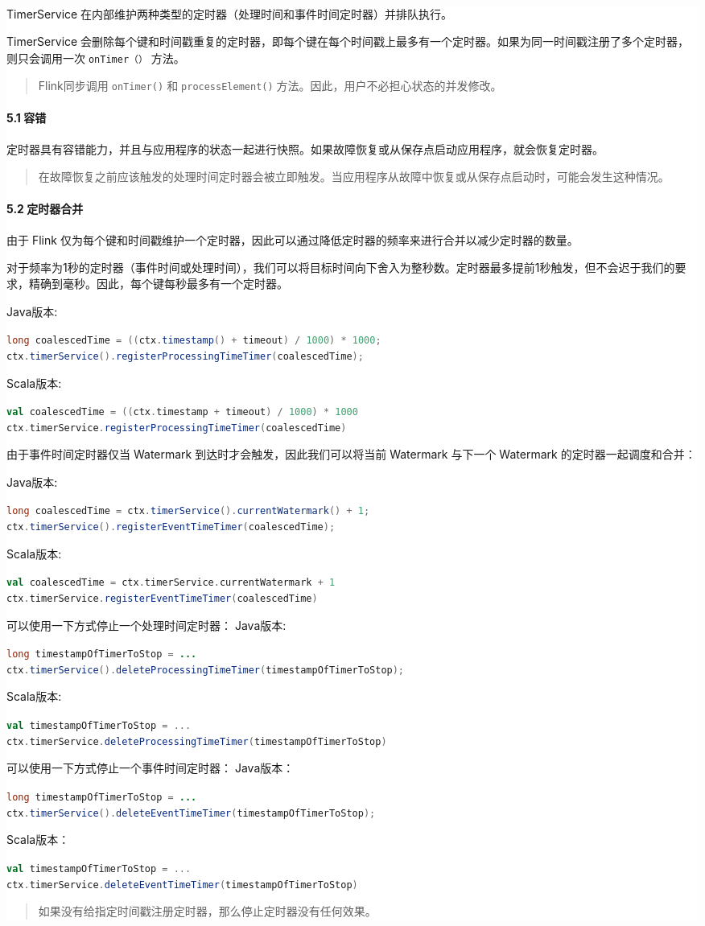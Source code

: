 TimerService 在内部维护两种类型的定时器（处理时间和事件时间定时器）并排队执行。

TimerService 会删除每个键和时间戳重复的定时器，即每个键在每个时间戳上最多有一个定时器。如果为同一时间戳注册了多个定时器，则只会调用一次 `onTimer（）` 方法。

> Flink同步调用 `onTimer()` 和 `processElement()` 方法。因此，用户不必担心状态的并发修改。

#### 5.1 容错

定时器具有容错能力，并且与应用程序的状态一起进行快照。如果故障恢复或从保存点启动应用程序，就会恢复定时器。

> 在故障恢复之前应该触发的处理时间定时器会被立即触发。当应用程序从故障中恢复或从保存点启动时，可能会发生这种情况。

#### 5.2 定时器合并

由于 Flink 仅为每个键和时间戳维护一个定时器，因此可以通过降低定时器的频率来进行合并以减少定时器的数量。

对于频率为1秒的定时器（事件时间或处理时间），我们可以将目标时间向下舍入为整秒数。定时器最多提前1秒触发，但不会迟于我们的要求，精确到毫秒。因此，每个键每秒最多有一个定时器。

Java版本:
```java
long coalescedTime = ((ctx.timestamp() + timeout) / 1000) * 1000;
ctx.timerService().registerProcessingTimeTimer(coalescedTime);
```
Scala版本:
```Scala
val coalescedTime = ((ctx.timestamp + timeout) / 1000) * 1000
ctx.timerService.registerProcessingTimeTimer(coalescedTime)
```
由于事件时间定时器仅当 Watermark 到达时才会触发，因此我们可以将当前 Watermark 与下一个 Watermark 的定时器一起调度和合并：

Java版本:
```java
long coalescedTime = ctx.timerService().currentWatermark() + 1;
ctx.timerService().registerEventTimeTimer(coalescedTime);
```
Scala版本:
```Scala
val coalescedTime = ctx.timerService.currentWatermark + 1
ctx.timerService.registerEventTimeTimer(coalescedTime)
```
可以使用一下方式停止一个处理时间定时器：
Java版本:
```java
long timestampOfTimerToStop = ...
ctx.timerService().deleteProcessingTimeTimer(timestampOfTimerToStop);
```
Scala版本:
```Scala
val timestampOfTimerToStop = ...
ctx.timerService.deleteProcessingTimeTimer(timestampOfTimerToStop)
```
可以使用一下方式停止一个事件时间定时器：
             Java版本：
```java
long timestampOfTimerToStop = ...
ctx.timerService().deleteEventTimeTimer(timestampOfTimerToStop);
```
Scala版本：
```scala
val timestampOfTimerToStop = ...
ctx.timerService.deleteEventTimeTimer(timestampOfTimerToStop)
```
> 如果没有给指定时间戳注册定时器，那么停止定时器没有任何效果。                               
